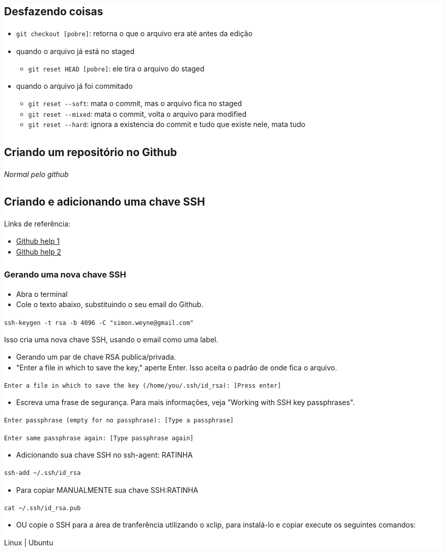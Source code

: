 ## Desfazendo coisas

- `git checkout [pobre]`: retorna o que o arquivo era até antes da edição

- quando o arquivo já está no staged
  - `git reset HEAD [pobre]`: ele tira o arquivo do staged

- quando o arquivo já foi commitado
  - `git reset --soft`: mata o commit, mas o arquivo fica no staged
  - `git reset --mixed`: mata o commit, volta o arquivo para modified
  - `git reset --hard`: ignora a existencia do commit e tudo que existe nele, mata tudo

## Criando um repositório no Github

*Normal pelo github*


## Criando e adicionando uma chave SSH

Links de referência: 
- [Github help 1](https://help.github.com/en/articles/connecting-to-github-with-ssh)
- [Github help 2](https://help.github.com/en/articles/generating-a-new-ssh-key-and-adding-it-to-the-ssh-agent)

### Gerando uma nova chave SSH

- Abra o terminal
- Cole o texto abaixo, substituindo o seu email do Github.

`ssh-keygen -t rsa -b 4096 -C "simon.weyne@gmail.com"`

Isso cria uma nova chave SSH, usando o email como uma label.

- Gerando um par de chave RSA publica/privada.
- "Enter a file in which to save the key," aperte Enter. Isso aceita o padrão de onde fica o arquivo.

`Enter a file in which to save the key (/home/you/.ssh/id_rsa): [Press enter]`

- Escreva uma frase de segurança. Para mais informações, veja "Working with SSH key passphrases".

`Enter passphrase (empty for no passphrase): [Type a passphrase]`

`Enter same passphrase again: [Type passphrase again]`

- Adicionando sua chave SSH no ssh-agent: RATINHA 

`ssh-add ~/.ssh/id_rsa`

- Para copiar MANUALMENTE sua chave SSH:RATINHA

`cat ~/.ssh/id_rsa.pub`

- OU copie o SSH para a área de tranferência utilizando o xclip, para instalá-lo e copiar execute os seguintes comandos:

Linux | Ubuntu
